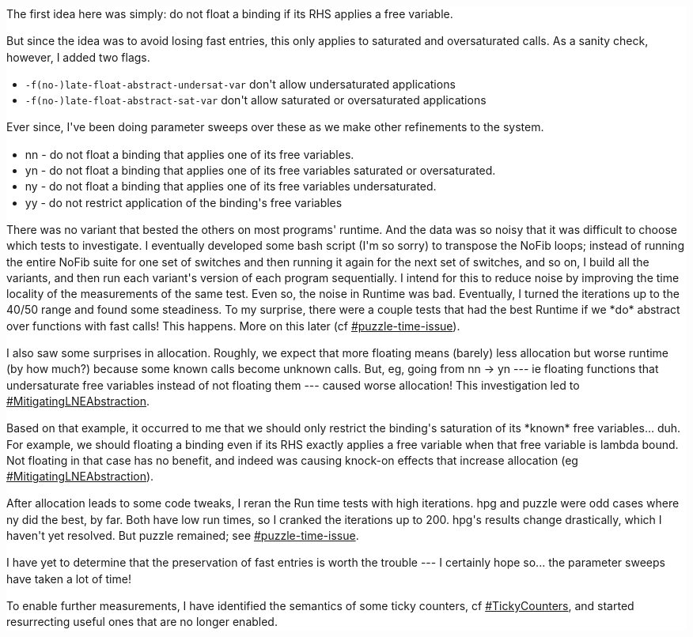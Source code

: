 

The first idea here was simply: do not float a binding if its RHS applies a free variable.



But since the idea was to avoid losing fast entries, this only applies to saturated and oversaturated calls. As a sanity check, however, I added two flags.


- `-f(no-)late-float-abstract-undersat-var` don't allow undersaturated applications
- `-f(no-)late-float-abstract-sat-var`      don't allow saturated or oversaturated applications


Ever since, I've been doing parameter sweeps over these as we make other refinements to the system.


- nn - do not float a binding that applies one of its free variables.
- yn - do not float a binding that applies one of its free variables saturated or oversaturated.
- ny - do not float a binding that applies one of its free variables undersaturated.
- yy - do not restrict application of the binding's free variables


There was no variant that bested the others on most programs' runtime. And the data was so noisy that it was difficult to choose which tests to investigate. I eventually developed some bash script (I'm so sorry) to transpose the NoFib loops; instead of running the entire NoFib suite for one set of switches and then running it again for the next set of switches, and so on, I build all the variants, and then run each variant's version of each program sequentially. I intend for this to reduce noise by improving the time locality of the measurements of the same test. Even so, the noise in Runtime was bad. Eventually, I turned the iterations up to the 40/50 range and found some steadiness. To my surprise, there were a couple tests that had the best Runtime if we \*do\* abstract over functions with fast calls! This happens. More on this later (cf [\#puzzle-time-issue](frisby2013-q1#)).



I also saw some surprises in allocation. Roughly, we expect that more floating means (barely) less allocation but worse runtime (by how much?) because some known calls become unknown calls. But, eg, going from nn -\> yn --- ie floating functions that undersaturate free variables instead of not floating them --- caused worse allocation! This investigation led to [\#MitigatingLNEAbstraction](frisby2013-q1#itigating-lne-abstraction).



Based on that example, it occurred to me that we should only restrict the binding's saturation of its \*known\* free variables... duh. For example, we should floating a binding even if its RHS exactly applies a free variable when that free variable is lambda bound. Not floating in that case has no benefit, and indeed was causing knock-on effects that increase allocation (eg [\#MitigatingLNEAbstraction](frisby2013-q1#itigating-lne-abstraction)).



After allocation leads to some code tweaks, I reran the Run time tests with high iterations. hpg and puzzle were odd cases where ny did the best, by far. Both have low run times, so I cranked the iterations up to 200. hpg's results change drastically, which I haven't yet resolved. But puzzle remained; see [\#puzzle-time-issue](frisby2013-q1#).



I have yet to determine that the preservation of fast entries is worth the trouble --- I certainly hope so... the parameter sweeps have taken a lot of time!



To enable further measurements, I have identified the semantics of some ticky counters, cf [\#TickyCounters](frisby2013-q1#icky-counters), and started resurrecting useful ones that are no longer enabled.
